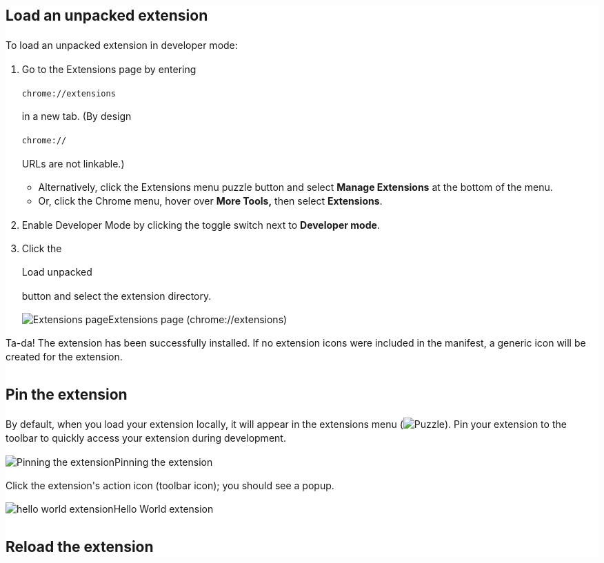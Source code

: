 ## Load an unpacked extension

To load an unpacked extension in developer mode:

1. Go to the Extensions page by entering

    

   ```
   chrome://extensions
   ```

    

   in a new tab. (By design

    

   ```
   chrome://
   ```

    

   URLs are not linkable.)

   - Alternatively, click the Extensions menu puzzle button and select **Manage Extensions** at the bottom of the menu.
   - Or, click the Chrome menu, hover over **More Tools,** then select **Extensions**.

2. Enable Developer Mode by clicking the toggle switch next to **Developer mode**.

3. Click the

    

   Load unpacked

    

   button and select the extension directory.

   ![Extensions page](https://developer.chrome.com/static/docs/extensions/get-started/tutorial/hello-world/image/extensions-page-e0d64d89a6acf.png)Extensions page (chrome://extensions)

Ta-da! The extension has been successfully installed. If no extension icons were included in the manifest, a generic icon will be created for the extension.

## Pin the extension

By default, when you load your extension locally, it will appear in the extensions menu (![Puzzle](https://developer.chrome.com/static/docs/extensions/get-started/tutorial/hello-world/image/puzzle-5416192fa9ae1.png)). Pin your extension to the toolbar to quickly access your extension during development.

![Pinning the extension](https://developer.chrome.com/static/docs/extensions/get-started/tutorial/hello-world/image/pinning-extension-215cb97773ab6.png)Pinning the extension

Click the extension's action icon (toolbar icon); you should see a popup.

![hello world extension](https://developer.chrome.com/static/docs/extensions/get-started/tutorial/hello-world/image/hello-world-extension-27a679d21340d.png)Hello World extension

## Reload the extension
